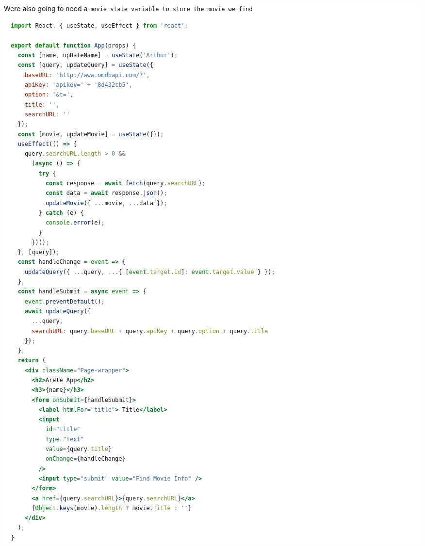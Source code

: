Were also going to need a `movie state variable to store the movie we find`
```jsx
  import React, { useState, useEffect } from 'react';

  export default function App(props) {
    const [name, upDateName] = useState('Arthur');
    const [query, updateQuery] = useState({
      baseURL: 'http://www.omdbapi.com/?',
      apiKey: 'apikey=' + '8d432cb5',
      option: '&t=',
      title: '',
      searchURL: ''
    });
    const [movie, updateMovie] = useState({});
    useEffect(() => {
      query.searchURL.length > 0 &&
        (async () => {
          try {
            const response = await fetch(query.searchURL);
            const data = await response.json();
            updateMovie({ ...movie, ...data });
          } catch (e) {
            console.error(e);
          }
        })();
    }, [query]);
    const handleChange = event => {
      updateQuery({ ...query, ...{ [event.target.id]: event.target.value } });
    };
    const handleSubmit = async event => {
      event.preventDefault();
      await updateQuery({
        ...query,
        searchURL: query.baseURL + query.apiKey + query.option + query.title
      });
    };
    return (
      <div className="Page-wrapper">
        <h2>Arete App</h2>
        <h3>{name}</h3>
        <form onSubmit={handleSubmit}>
          <label htmlFor="title"> Title</label>
          <input
            id="title"
            type="text"
            value={query.title}
            onChange={handleChange}
          />
          <input type="submit" value="Find Movie Info" />
        </form>
        <a href={query.searchURL}>{query.searchURL}</a>
        {Object.keys(movie).length ? movie.Title : ''}
      </div>
    );
  }
```
